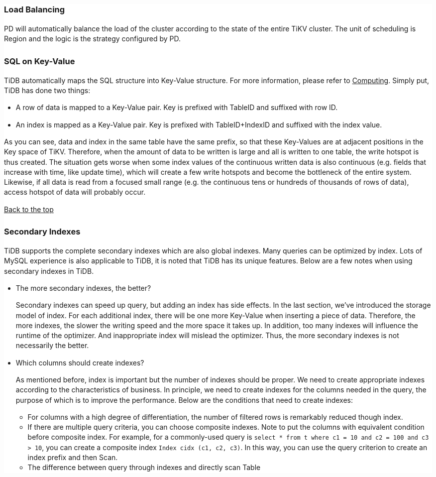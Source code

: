 ### <span id="load"> Load Balancing </span>

PD will automatically balance the load of the cluster according to the state of the entire TiKV cluster. The unit of scheduling is Region and the logic is the strategy configured by PD.

### <span id="sql">SQL on Key-Value</span>

TiDB automatically maps the SQL structure into Key-Value structure. For more information, please refer to [Computing](https://pingcap.github.io/blog/2017/07/11/tidbinternal2/). Simply put, TiDB has done two things:

+ A row of data is mapped to a Key-Value pair. Key is prefixed with TableID and suffixed with row ID.

+ An index is mapped as a Key-Value pair. Key is prefixed with TableID+IndexID and suffixed with the index value.

As you can see, data and index in the same table have the same prefix, so that these Key-Values are at adjacent positions in the Key space of TiKV. Therefore, when the amount of data to be written is large and all is written to one table, the write hotspot is thus created. The situation gets worse when some index values of the continuous written data is also continuous (e.g. fields that increase with time, like update time), which will create a few write hotspots and become the bottleneck of the entire system. Likewise, if all data is read from a focused small range (e.g. the continuous tens or hundreds of thousands of rows of data), access hotspot of data will probably occur.

[Back to the top](#top)

### <span id="second"> Secondary Indexes </span>

TiDB supports the complete secondary indexes which are also global indexes. Many queries can be optimized by index. Lots of MySQL experience is also applicable to TiDB, it is noted that TiDB has its unique features. Below are a few notes when using secondary indexes in TiDB.

+ The more secondary indexes, the better?

	Secondary indexes can speed up query, but adding an index has side effects. In the last section, we’ve introduced the storage model of index. For each additional index, there will be one more Key-Value when inserting a piece of data. Therefore, the more indexes, the slower the writing speed and the more space it takes up. In addition, too many indexes will influence the runtime of the optimizer. And inappropriate index will mislead the optimizer. Thus, the more secondary indexes is not necessarily the better.

+ Which columns should create indexes?

	As mentioned before, index is important but the number of indexes should be proper. We need to create appropriate indexes according to the characteristics of business. In principle, we need to create indexes for the columns needed in the query, the purpose of which is to improve the performance. Below are the conditions that need to create indexes:

	- For columns with a high degree of differentiation, the number of filtered rows is remarkably reduced though index.
	- If there are multiple query criteria, you can choose composite indexes. Note to put the columns with equivalent condition before composite index. 
		For example, for a commonly-used query is `select * from t where c1 = 10 and c2 = 100 and c3 > 10`, you can create a composite index `Index cidx (c1, c2, c3)`. In this way, you can use the query criterion to create an index prefix and then Scan.
	- The difference between query through indexes and directly scan Table
